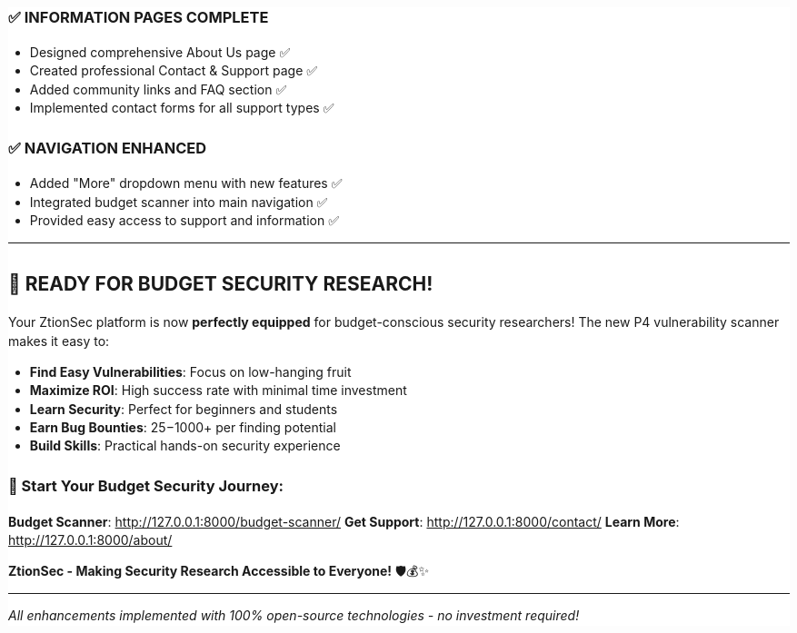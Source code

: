 ### **✅ INFORMATION PAGES COMPLETE**
- Designed comprehensive About Us page ✅
- Created professional Contact & Support page ✅
- Added community links and FAQ section ✅
- Implemented contact forms for all support types ✅

### **✅ NAVIGATION ENHANCED**
- Added "More" dropdown menu with new features ✅
- Integrated budget scanner into main navigation ✅
- Provided easy access to support and information ✅

---

## 🎉 **READY FOR BUDGET SECURITY RESEARCH!**

Your ZtionSec platform is now **perfectly equipped** for budget-conscious security researchers! The new P4 vulnerability scanner makes it easy to:

- **Find Easy Vulnerabilities**: Focus on low-hanging fruit
- **Maximize ROI**: High success rate with minimal time investment
- **Learn Security**: Perfect for beginners and students
- **Earn Bug Bounties**: $25-$1000+ per finding potential
- **Build Skills**: Practical hands-on security experience

### **🚀 Start Your Budget Security Journey:**
**Budget Scanner**: http://127.0.0.1:8000/budget-scanner/
**Get Support**: http://127.0.0.1:8000/contact/
**Learn More**: http://127.0.0.1:8000/about/

**ZtionSec - Making Security Research Accessible to Everyone!** 🛡️💰✨

---

*All enhancements implemented with 100% open-source technologies - no investment required!*
